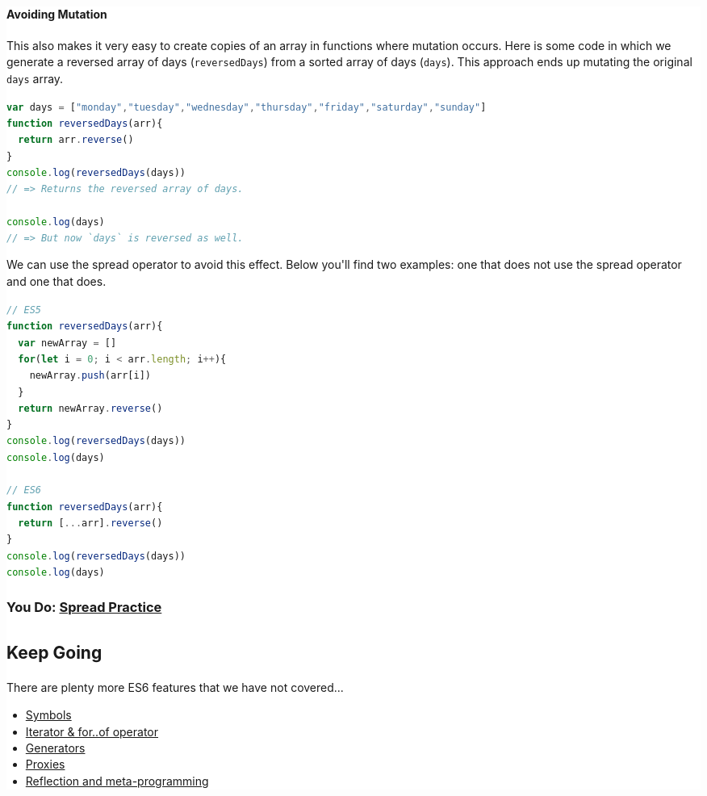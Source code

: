 #### Avoiding Mutation

This also makes it very easy to create copies of an array in functions where
mutation occurs. Here is some code in which we generate a reversed array of days (`reversedDays`) from a sorted array of days (`days`). This approach ends up mutating the original `days` array.

```js
var days = ["monday","tuesday","wednesday","thursday","friday","saturday","sunday"]
function reversedDays(arr){
  return arr.reverse()
}
console.log(reversedDays(days))
// => Returns the reversed array of days.

console.log(days)
// => But now `days` is reversed as well.
```

We can use the spread operator to avoid this effect. Below you'll find two examples: one that does not use the spread operator and one that does.

```js
// ES5
function reversedDays(arr){
  var newArray = []
  for(let i = 0; i < arr.length; i++){
    newArray.push(arr[i])
  }
  return newArray.reverse()
}
console.log(reversedDays(days))
console.log(days)

// ES6
function reversedDays(arr){
  return [...arr].reverse()
}
console.log(reversedDays(days))
console.log(days)
```

### You Do: [Spread Practice](https://github.com/ga-wdi-exercises/es6-exercises/blob/master/03-spread-practice.js)

## Keep Going

There are plenty more ES6 features that we have not covered...

- [Symbols](http://es6-features.org/#SymbolType)
- [Iterator & for..of operator](http://es6-features.org/#IteratorForOfOperator)
- [Generators](https://davidwalsh.name/es6-generators)
- [Proxies](https://ponyfoo.com/articles/es6-proxies-in-depth)
- [Reflection and meta-programming](http://www.2ality.com/2011/01/reflection-and-meta-programming-in.html)
